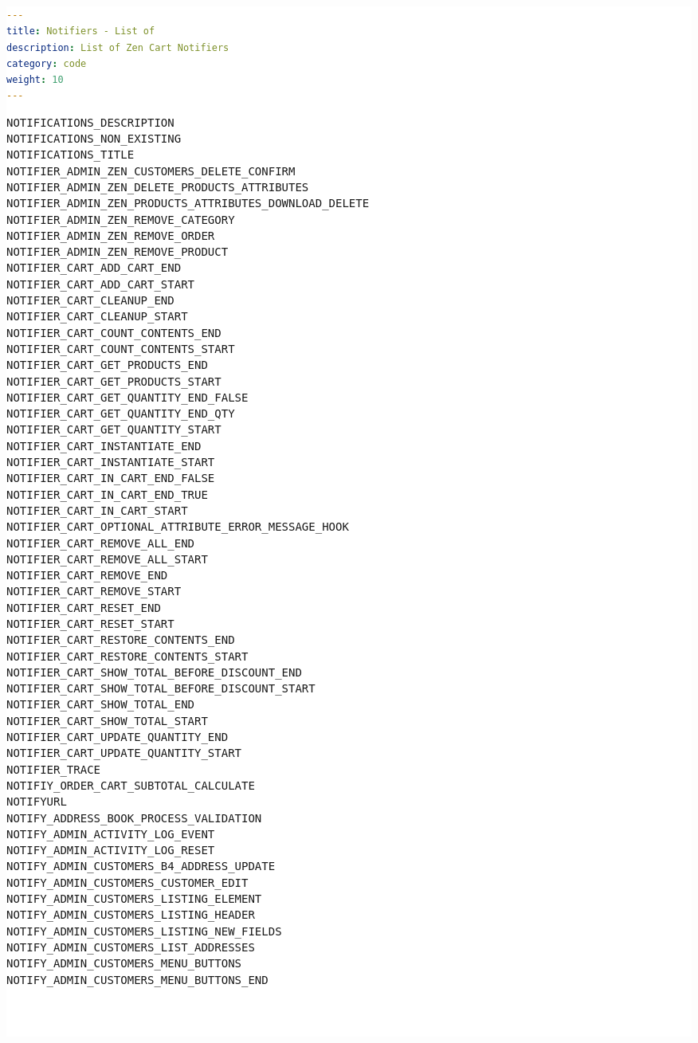 ```yaml
---
title: Notifiers - List of 
description: List of Zen Cart Notifiers 
category: code
weight: 10
---
```


<pre>
NOTIFICATIONS_DESCRIPTION
NOTIFICATIONS_NON_EXISTING
NOTIFICATIONS_TITLE
NOTIFIER_ADMIN_ZEN_CUSTOMERS_DELETE_CONFIRM
NOTIFIER_ADMIN_ZEN_DELETE_PRODUCTS_ATTRIBUTES
NOTIFIER_ADMIN_ZEN_PRODUCTS_ATTRIBUTES_DOWNLOAD_DELETE
NOTIFIER_ADMIN_ZEN_REMOVE_CATEGORY
NOTIFIER_ADMIN_ZEN_REMOVE_ORDER
NOTIFIER_ADMIN_ZEN_REMOVE_PRODUCT
NOTIFIER_CART_ADD_CART_END
NOTIFIER_CART_ADD_CART_START
NOTIFIER_CART_CLEANUP_END
NOTIFIER_CART_CLEANUP_START
NOTIFIER_CART_COUNT_CONTENTS_END
NOTIFIER_CART_COUNT_CONTENTS_START
NOTIFIER_CART_GET_PRODUCTS_END
NOTIFIER_CART_GET_PRODUCTS_START
NOTIFIER_CART_GET_QUANTITY_END_FALSE
NOTIFIER_CART_GET_QUANTITY_END_QTY
NOTIFIER_CART_GET_QUANTITY_START
NOTIFIER_CART_INSTANTIATE_END
NOTIFIER_CART_INSTANTIATE_START
NOTIFIER_CART_IN_CART_END_FALSE
NOTIFIER_CART_IN_CART_END_TRUE
NOTIFIER_CART_IN_CART_START
NOTIFIER_CART_OPTIONAL_ATTRIBUTE_ERROR_MESSAGE_HOOK
NOTIFIER_CART_REMOVE_ALL_END
NOTIFIER_CART_REMOVE_ALL_START
NOTIFIER_CART_REMOVE_END
NOTIFIER_CART_REMOVE_START
NOTIFIER_CART_RESET_END
NOTIFIER_CART_RESET_START
NOTIFIER_CART_RESTORE_CONTENTS_END
NOTIFIER_CART_RESTORE_CONTENTS_START
NOTIFIER_CART_SHOW_TOTAL_BEFORE_DISCOUNT_END
NOTIFIER_CART_SHOW_TOTAL_BEFORE_DISCOUNT_START
NOTIFIER_CART_SHOW_TOTAL_END
NOTIFIER_CART_SHOW_TOTAL_START
NOTIFIER_CART_UPDATE_QUANTITY_END
NOTIFIER_CART_UPDATE_QUANTITY_START
NOTIFIER_TRACE
NOTIFIY_ORDER_CART_SUBTOTAL_CALCULATE
NOTIFYURL
NOTIFY_ADDRESS_BOOK_PROCESS_VALIDATION
NOTIFY_ADMIN_ACTIVITY_LOG_EVENT
NOTIFY_ADMIN_ACTIVITY_LOG_RESET
NOTIFY_ADMIN_CUSTOMERS_B4_ADDRESS_UPDATE
NOTIFY_ADMIN_CUSTOMERS_CUSTOMER_EDIT
NOTIFY_ADMIN_CUSTOMERS_LISTING_ELEMENT
NOTIFY_ADMIN_CUSTOMERS_LISTING_HEADER
NOTIFY_ADMIN_CUSTOMERS_LISTING_NEW_FIELDS
NOTIFY_ADMIN_CUSTOMERS_LIST_ADDRESSES
NOTIFY_ADMIN_CUSTOMERS_MENU_BUTTONS
NOTIFY_ADMIN_CUSTOMERS_MENU_BUTTONS_END